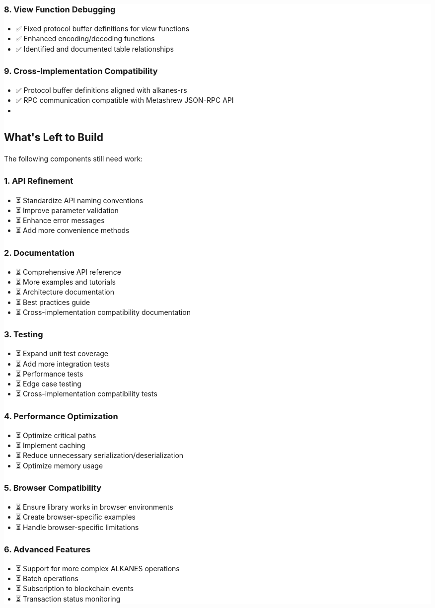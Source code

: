 ### 8. View Function Debugging
- ✅ Fixed protocol buffer definitions for view functions
- ✅ Enhanced encoding/decoding functions
- ✅ Identified and documented table relationships

### 9. Cross-Implementation Compatibility
- ✅ Protocol buffer definitions aligned with alkanes-rs
- ✅ RPC communication compatible with Metashrew JSON-RPC API
-

## What's Left to Build

The following components still need work:

### 1. API Refinement
- ⏳ Standardize API naming conventions
- ⏳ Improve parameter validation
- ⏳ Enhance error messages
- ⏳ Add more convenience methods

### 2. Documentation
- ⏳ Comprehensive API reference
- ⏳ More examples and tutorials
- ⏳ Architecture documentation
- ⏳ Best practices guide
- ⏳ Cross-implementation compatibility documentation

### 3. Testing
- ⏳ Expand unit test coverage
- ⏳ Add more integration tests
- ⏳ Performance tests
- ⏳ Edge case testing
- ⏳ Cross-implementation compatibility tests

### 4. Performance Optimization
- ⏳ Optimize critical paths
- ⏳ Implement caching
- ⏳ Reduce unnecessary serialization/deserialization
- ⏳ Optimize memory usage

### 5. Browser Compatibility
- ⏳ Ensure library works in browser environments
- ⏳ Create browser-specific examples
- ⏳ Handle browser-specific limitations

### 6. Advanced Features
- ⏳ Support for more complex ALKANES operations
- ⏳ Batch operations
- ⏳ Subscription to blockchain events
- ⏳ Transaction status monitoring
